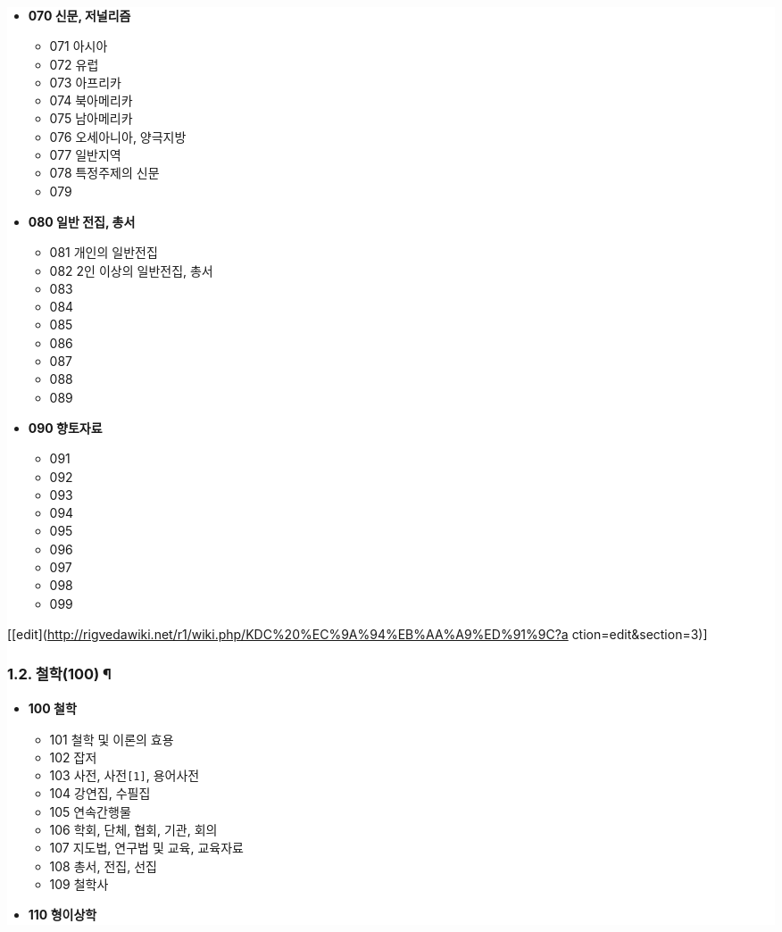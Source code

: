   * **070 신문, 저널리즘**  

    * 071 아시아 
    * 072 유럽 
    * 073 아프리카
    * 074 북아메리카 
    * 075 남아메리카 
    * 076 오세아니아, 양극지방
    * 077 일반지역
    * 078 특정주제의 신문
    * 079  

  * **080 일반 전집, 총서**  

    * 081 개인의 일반전집
    * 082 2인 이상의 일반전집, 총서
    * 083
    * 084
    * 085
    * 086
    * 087
    * 088
    * 089  

  * **090 향토자료**  

    * 091
    * 092
    * 093
    * 094
    * 095
    * 096
    * 097
    * 098
    * 099  

[[edit](http://rigvedawiki.net/r1/wiki.php/KDC%20%EC%9A%94%EB%AA%A9%ED%91%9C?a
ction=edit&section=3)]

### 1.2. 철학(100) ¶

  * **100 철학**  

    * 101 철학 및 이론의 효용
    * 102 잡저
    * 103 사전, 사전`[1]`, 용어사전
    * 104 강연집, 수필집
    * 105 연속간행물
    * 106 학회, 단체, 협회, 기관, 회의
    * 107 지도법, 연구법 및 교육, 교육자료
    * 108 총서, 전집, 선집
    * 109 철학사  

  * **110 형이상학**  
